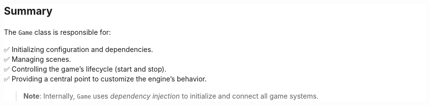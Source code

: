 ## Summary

The `Game` class is responsible for:

✅ Initializing configuration and dependencies.  
✅ Managing scenes.  
✅ Controlling the game’s lifecycle (start and stop).  
✅ Providing a central point to customize the engine’s behavior.

> **Note**: Internally, `Game` uses _dependency injection_ to initialize and connect all game systems.
